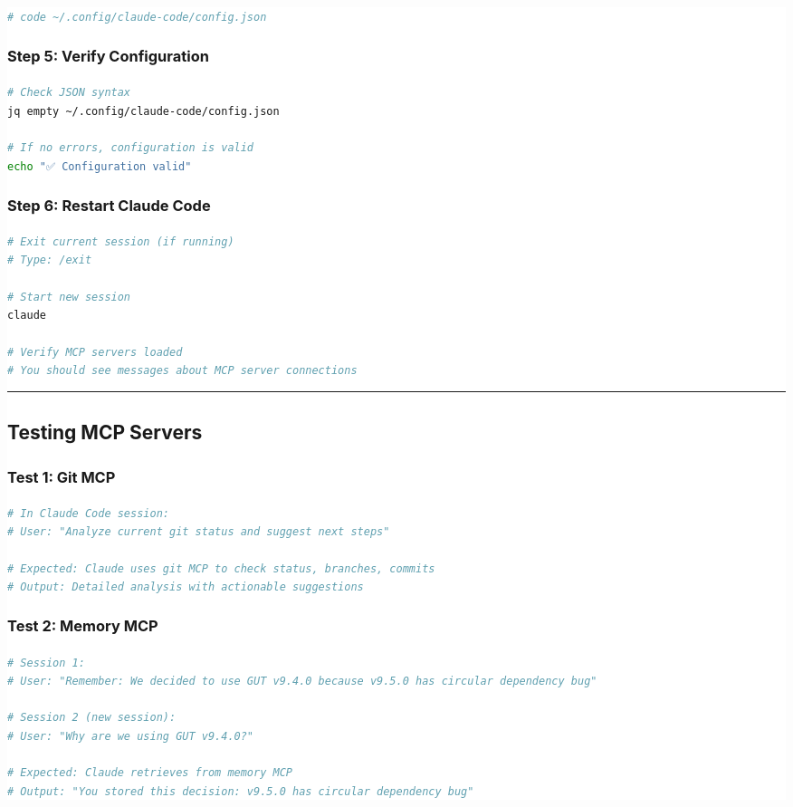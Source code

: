 ```bash
# code ~/.config/claude-code/config.json
```

### Step 5: Verify Configuration

```bash
# Check JSON syntax
jq empty ~/.config/claude-code/config.json

# If no errors, configuration is valid
echo "✅ Configuration valid"
```

### Step 6: Restart Claude Code

```bash
# Exit current session (if running)
# Type: /exit

# Start new session
claude

# Verify MCP servers loaded
# You should see messages about MCP server connections
```

---

## Testing MCP Servers

### Test 1: Git MCP

```bash
# In Claude Code session:
# User: "Analyze current git status and suggest next steps"

# Expected: Claude uses git MCP to check status, branches, commits
# Output: Detailed analysis with actionable suggestions
```

### Test 2: Memory MCP

```bash
# Session 1:
# User: "Remember: We decided to use GUT v9.4.0 because v9.5.0 has circular dependency bug"

# Session 2 (new session):
# User: "Why are we using GUT v9.4.0?"

# Expected: Claude retrieves from memory MCP
# Output: "You stored this decision: v9.5.0 has circular dependency bug"
```

